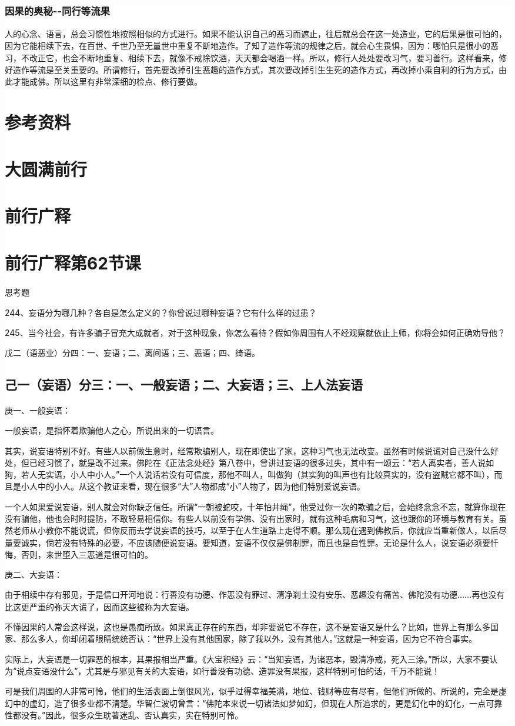 ###  因果的奥秘--同行等流果
  
  
人的心念、语言，总会习惯性地按照相似的方式进行。如果不能认识自己的恶习而遮止，往后就总会在这一处造业，它的后果是很可怕的，因为它能相续下去，在百世、千世乃至无量世中重复不断地造作。了知了造作等流的规律之后，就会心生畏惧，因为：哪怕只是很小的恶习，不改正它，也会不断地重复、相续下去，就像不戒除饮酒，天天都会喝酒一样。所以，修行人处处要改习气，要习善行。这样看来，修好造作等流是至关重要的。所谓修行，首先要改掉引生恶趣的造作方式，其次要改掉引生生死的造作方式，再改掉小乘自利的行为方式，由此才能成佛。所以这里有非常深细的检点、修行要做。
  
#  参考资料
  
  
#  大圆满前行
  
  
#  前行广释
  
  
  
#  前行广释第62节课
  
  
思考题
  
244、妄语分为哪几种？各自是怎么定义的？你曾说过哪种妄语？它有什么样的过患？
  
245、当今社会，有许多骗子冒充大成就者，对于这种现象，你怎么看待？假如你周围有人不经观察就依止上师，你将会如何正确劝导他？
  
戊二（语恶业）分四：一、妄语；二、离间语；三、恶语；四、绮语。
  
##  己一（妄语）分三：一、一般妄语；二、大妄语；三、上人法妄语
  
  
庚一、一般妄语：
  
一般妄语，是指怀着欺骗他人之心，所说出来的一切语言。
  
其实，说妄语特别不好。有些人以前做生意时，经常欺骗别人，现在即使出了家，这种习气也无法改变。虽然有时候说谎对自己没什么好处，但已经习惯了，就是改不过来。佛陀在《正法念处经》第八卷中，曾讲过妄语的很多过失，其中有一颂云：“若人离实者，善人说如狗，若人无实语，小人中小人。”一个人说话若没有可信度，那他不叫人，叫做狗（其实狗的叫声也有比较真实的，没有盗贼它都不叫），而且是小人中的小人。从这个教证来看，现在很多“大”人物都成“小”人物了，因为他们特别爱说妄语。
  
一个人如果爱说妄语，别人就会对你缺乏信任。所谓“一朝被蛇咬，十年怕井绳”，他受过你一次的欺骗之后，会始终念念不忘，就算你现在没有骗他，他也会时时提防，不敢轻易相信你。有些人以前没有学佛、没有出家时，就有这种毛病和习气，这也跟你的环境与教育有关。虽然老师从小教你不能说谎，但你反而去学说妄语的技巧，以至于在人生道路上走得不顺。那么现在遇到佛教后，你就应当重新做人，以后尽量要诚实，倘若没有特殊的必要，不应该随便说妄语。要知道，妄语不仅仅是佛制罪，而且也是自性罪。无论是什么人，说妄语必须要忏悔，否则，来世堕入三恶道是很可怕的。
  
庚二、大妄语：
  
由于相续中存有邪见，于是信口开河地说：行善没有功德、作恶没有罪过、清净刹土没有安乐、恶趣没有痛苦、佛陀没有功德……再也没有比这更严重的弥天大谎了，因而这些被称为大妄语。
  
不懂因果的人常会这样说，这也是愚痴所致。如果真正存在的东西，却非要说它不存在，这不是妄语又是什么？比如，世界上有那么多国家、那么多人，你却闭着眼睛统统否认：“世界上没有其他国家，除了我以外，没有其他人。”这就是一种妄语，因为它不符合事实。
  
实际上，大妄语是一切罪恶的根本，其果报相当严重。《大宝积经》云：“当知妄语，为诸恶本，毁清净戒，死入三涂。”所以，大家不要认为“说点妄语没什么”，尤其是与邪见有关的大妄语，如行善没有功德、造罪没有果报，这样特别可怕的话，千万不能说！
  
可是我们周围的人非常可怜，他们的生活表面上倒很风光，似乎过得幸福美满，地位、钱财等应有尽有，但他们所做的、所说的，完全是虚幻中的虚幻，造了很多业都不清楚。华智仁波切曾言：“佛陀本来说一切诸法如梦如幻，但现在人所追求的，更是幻化中的幻化，一点可靠性都没有。”因此，很多众生耽著迷乱、否认真实，实在特别可怜。
  